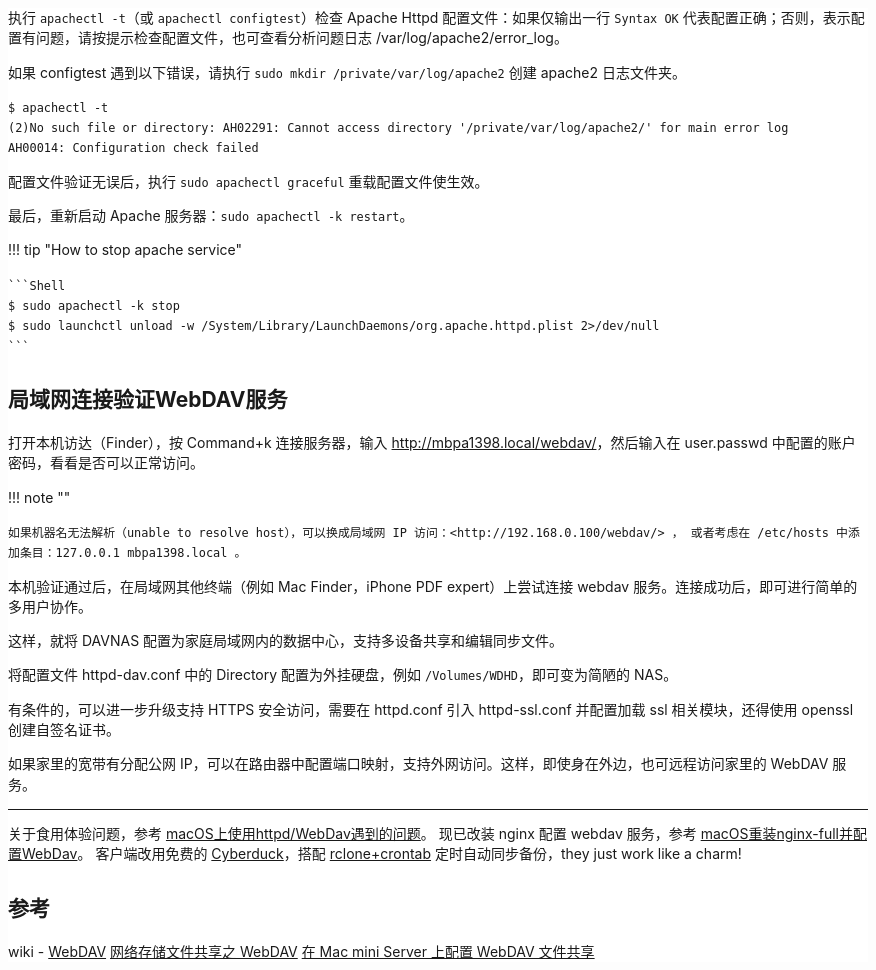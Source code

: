 执行 `apachectl -t`（或 `apachectl configtest`）检查 Apache Httpd 配置文件：如果仅输出一行  `Syntax OK` 代表配置正确；否则，表示配置有问题，请按提示检查配置文件，也可查看分析问题日志 /var/log/apache2/error\_log。

如果 configtest 遇到以下错误，请执行 `sudo mkdir /private/var/log/apache2` 创建 apache2 日志文件夹。

```Shell
$ apachectl -t
(2)No such file or directory: AH02291: Cannot access directory '/private/var/log/apache2/' for main error log
AH00014: Configuration check failed
```

配置文件验证无误后，执行 `sudo apachectl graceful` 重载配置文件使生效。

最后，重新启动 Apache 服务器：`sudo apachectl -k restart`。

!!! tip "How to stop apache service"

    ```Shell
    $ sudo apachectl -k stop
    $ sudo launchctl unload -w /System/Library/LaunchDaemons/org.apache.httpd.plist 2>/dev/null
    ```

## 局域网连接验证WebDAV服务

打开本机访达（Finder），按 Command+k 连接服务器，输入 <http://mbpa1398.local/webdav/>，然后输入在 user.passwd 中配置的账户密码，看看是否可以正常访问。

!!! note ""

    如果机器名无法解析（unable to resolve host），可以换成局域网 IP 访问：<http://192.168.0.100/webdav/> ， 或者考虑在 /etc/hosts 中添加条目：127.0.0.1 mbpa1398.local 。

本机验证通过后，在局域网其他终端（例如 Mac Finder，iPhone PDF expert）上尝试连接 webdav 服务。连接成功后，即可进行简单的多用户协作。

这样，就将 DAVNAS 配置为家庭局域网内的数据中心，支持多设备共享和编辑同步文件。

将配置文件 httpd-dav.conf 中的  Directory 配置为外挂硬盘，例如 `/Volumes/WDHD`，即可变为简陋的 NAS。

有条件的，可以进一步升级支持 HTTPS 安全访问，需要在 httpd.conf 引入 httpd-ssl.conf 并配置加载 ssl 相关模块，还得使用 openssl 创建自签名证书。

如果家里的宽带有分配公网 IP，可以在路由器中配置端口映射，支持外网访问。这样，即使身在外边，也可远程访问家里的 WebDAV 服务。

---

关于食用体验问题，参考 [macOS上使用httpd/WebDav遇到的问题](./mac-webdav-issues.md)。
现已改装 nginx 配置 webdav 服务，参考 [macOS重装nginx-full并配置WebDav](./mac-install-nginx-full-config-webdav.md)。
客户端改用免费的 [Cyberduck](https://cyberduck.io/)，搭配 [rclone+crontab](./rclone-access-webdav.md) 定时自动同步备份，they just work like a charm!

## 参考

wiki - [WebDAV](https://en.wikipedia.org/wiki/WebDAV)
[网络存储文件共享之 WebDAV](https://zhuanlan.zhihu.com/p/352216119)
[在 Mac mini Server 上配置 WebDAV 文件共享](https://zhuanlan.zhihu.com/p/651442490)
